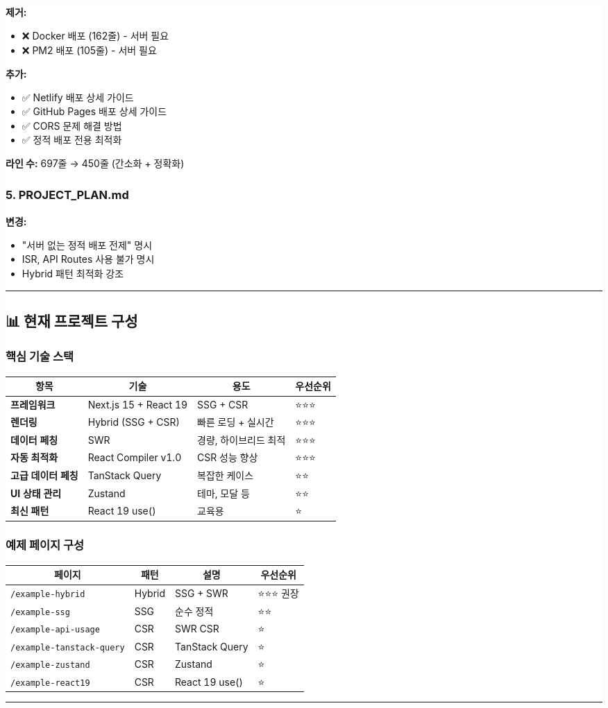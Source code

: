 **제거:**

- ❌ Docker 배포 (162줄) - 서버 필요
- ❌ PM2 배포 (105줄) - 서버 필요

**추가:**

- ✅ Netlify 배포 상세 가이드
- ✅ GitHub Pages 배포 상세 가이드
- ✅ CORS 문제 해결 방법
- ✅ 정적 배포 전용 최적화

**라인 수:** 697줄 → 450줄 (간소화 + 정확화)

### 5. PROJECT_PLAN.md

**변경:**

- "서버 없는 정적 배포 전제" 명시
- ISR, API Routes 사용 불가 명시
- Hybrid 패턴 최적화 강조

---

## 📊 현재 프로젝트 구성

### 핵심 기술 스택

| 항목                 | 기술                  | 용도                  | 우선순위 |
| -------------------- | --------------------- | --------------------- | -------- |
| **프레임워크**       | Next.js 15 + React 19 | SSG + CSR             | ⭐⭐⭐   |
| **렌더링**           | Hybrid (SSG + CSR)    | 빠른 로딩 + 실시간    | ⭐⭐⭐   |
| **데이터 페칭**      | SWR                   | 경량, 하이브리드 최적 | ⭐⭐⭐   |
| **자동 최적화**      | React Compiler v1.0   | CSR 성능 향상         | ⭐⭐⭐   |
| **고급 데이터 페칭** | TanStack Query        | 복잡한 케이스         | ⭐⭐     |
| **UI 상태 관리**     | Zustand               | 테마, 모달 등         | ⭐⭐     |
| **최신 패턴**        | React 19 use()        | 교육용                | ⭐       |

### 예제 페이지 구성

| 페이지                    | 패턴   | 설명           | 우선순위    |
| ------------------------- | ------ | -------------- | ----------- |
| `/example-hybrid`         | Hybrid | SSG + SWR      | ⭐⭐⭐ 권장 |
| `/example-ssg`            | SSG    | 순수 정적      | ⭐⭐        |
| `/example-api-usage`      | CSR    | SWR CSR        | ⭐          |
| `/example-tanstack-query` | CSR    | TanStack Query | ⭐          |
| `/example-zustand`        | CSR    | Zustand        | ⭐          |
| `/example-react19`        | CSR    | React 19 use() | ⭐          |

---